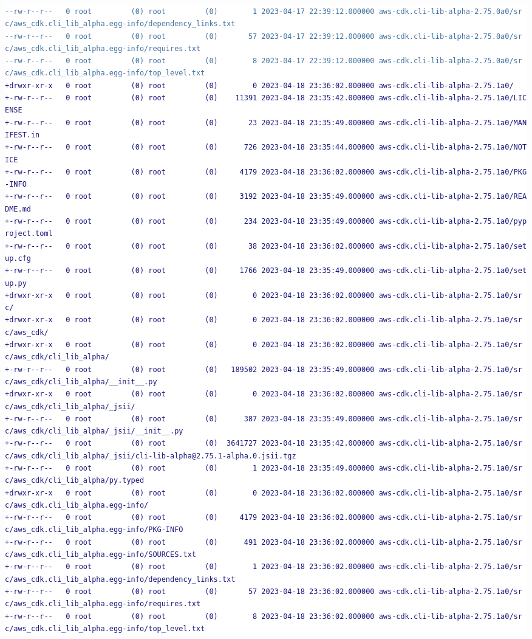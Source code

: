 ```diff
--rw-r--r--   0 root         (0) root         (0)        1 2023-04-17 22:39:12.000000 aws-cdk.cli-lib-alpha-2.75.0a0/src/aws_cdk.cli_lib_alpha.egg-info/dependency_links.txt
--rw-r--r--   0 root         (0) root         (0)       57 2023-04-17 22:39:12.000000 aws-cdk.cli-lib-alpha-2.75.0a0/src/aws_cdk.cli_lib_alpha.egg-info/requires.txt
--rw-r--r--   0 root         (0) root         (0)        8 2023-04-17 22:39:12.000000 aws-cdk.cli-lib-alpha-2.75.0a0/src/aws_cdk.cli_lib_alpha.egg-info/top_level.txt
+drwxr-xr-x   0 root         (0) root         (0)        0 2023-04-18 23:36:02.000000 aws-cdk.cli-lib-alpha-2.75.1a0/
+-rw-r--r--   0 root         (0) root         (0)    11391 2023-04-18 23:35:42.000000 aws-cdk.cli-lib-alpha-2.75.1a0/LICENSE
+-rw-r--r--   0 root         (0) root         (0)       23 2023-04-18 23:35:49.000000 aws-cdk.cli-lib-alpha-2.75.1a0/MANIFEST.in
+-rw-r--r--   0 root         (0) root         (0)      726 2023-04-18 23:35:44.000000 aws-cdk.cli-lib-alpha-2.75.1a0/NOTICE
+-rw-r--r--   0 root         (0) root         (0)     4179 2023-04-18 23:36:02.000000 aws-cdk.cli-lib-alpha-2.75.1a0/PKG-INFO
+-rw-r--r--   0 root         (0) root         (0)     3192 2023-04-18 23:35:49.000000 aws-cdk.cli-lib-alpha-2.75.1a0/README.md
+-rw-r--r--   0 root         (0) root         (0)      234 2023-04-18 23:35:49.000000 aws-cdk.cli-lib-alpha-2.75.1a0/pyproject.toml
+-rw-r--r--   0 root         (0) root         (0)       38 2023-04-18 23:36:02.000000 aws-cdk.cli-lib-alpha-2.75.1a0/setup.cfg
+-rw-r--r--   0 root         (0) root         (0)     1766 2023-04-18 23:35:49.000000 aws-cdk.cli-lib-alpha-2.75.1a0/setup.py
+drwxr-xr-x   0 root         (0) root         (0)        0 2023-04-18 23:36:02.000000 aws-cdk.cli-lib-alpha-2.75.1a0/src/
+drwxr-xr-x   0 root         (0) root         (0)        0 2023-04-18 23:36:02.000000 aws-cdk.cli-lib-alpha-2.75.1a0/src/aws_cdk/
+drwxr-xr-x   0 root         (0) root         (0)        0 2023-04-18 23:36:02.000000 aws-cdk.cli-lib-alpha-2.75.1a0/src/aws_cdk/cli_lib_alpha/
+-rw-r--r--   0 root         (0) root         (0)   189502 2023-04-18 23:35:49.000000 aws-cdk.cli-lib-alpha-2.75.1a0/src/aws_cdk/cli_lib_alpha/__init__.py
+drwxr-xr-x   0 root         (0) root         (0)        0 2023-04-18 23:36:02.000000 aws-cdk.cli-lib-alpha-2.75.1a0/src/aws_cdk/cli_lib_alpha/_jsii/
+-rw-r--r--   0 root         (0) root         (0)      387 2023-04-18 23:35:49.000000 aws-cdk.cli-lib-alpha-2.75.1a0/src/aws_cdk/cli_lib_alpha/_jsii/__init__.py
+-rw-r--r--   0 root         (0) root         (0)  3641727 2023-04-18 23:35:42.000000 aws-cdk.cli-lib-alpha-2.75.1a0/src/aws_cdk/cli_lib_alpha/_jsii/cli-lib-alpha@2.75.1-alpha.0.jsii.tgz
+-rw-r--r--   0 root         (0) root         (0)        1 2023-04-18 23:35:49.000000 aws-cdk.cli-lib-alpha-2.75.1a0/src/aws_cdk/cli_lib_alpha/py.typed
+drwxr-xr-x   0 root         (0) root         (0)        0 2023-04-18 23:36:02.000000 aws-cdk.cli-lib-alpha-2.75.1a0/src/aws_cdk.cli_lib_alpha.egg-info/
+-rw-r--r--   0 root         (0) root         (0)     4179 2023-04-18 23:36:02.000000 aws-cdk.cli-lib-alpha-2.75.1a0/src/aws_cdk.cli_lib_alpha.egg-info/PKG-INFO
+-rw-r--r--   0 root         (0) root         (0)      491 2023-04-18 23:36:02.000000 aws-cdk.cli-lib-alpha-2.75.1a0/src/aws_cdk.cli_lib_alpha.egg-info/SOURCES.txt
+-rw-r--r--   0 root         (0) root         (0)        1 2023-04-18 23:36:02.000000 aws-cdk.cli-lib-alpha-2.75.1a0/src/aws_cdk.cli_lib_alpha.egg-info/dependency_links.txt
+-rw-r--r--   0 root         (0) root         (0)       57 2023-04-18 23:36:02.000000 aws-cdk.cli-lib-alpha-2.75.1a0/src/aws_cdk.cli_lib_alpha.egg-info/requires.txt
+-rw-r--r--   0 root         (0) root         (0)        8 2023-04-18 23:36:02.000000 aws-cdk.cli-lib-alpha-2.75.1a0/src/aws_cdk.cli_lib_alpha.egg-info/top_level.txt
```
